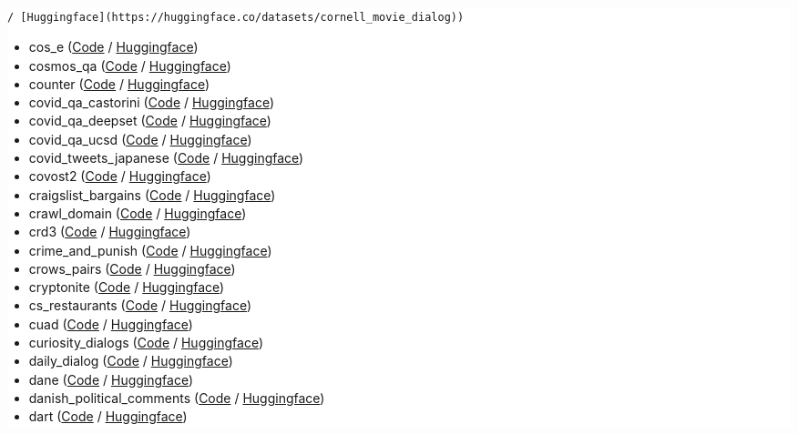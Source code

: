     / [Huggingface](https://huggingface.co/datasets/cornell_movie_dialog))
*   cos_e
    ([Code](https://github.com/huggingface/datasets/blob/master/datasets/cos_e)
    / [Huggingface](https://huggingface.co/datasets/cos_e))
*   cosmos_qa
    ([Code](https://github.com/huggingface/datasets/blob/master/datasets/cosmos_qa)
    / [Huggingface](https://huggingface.co/datasets/cosmos_qa))
*   counter
    ([Code](https://github.com/huggingface/datasets/blob/master/datasets/counter)
    / [Huggingface](https://huggingface.co/datasets/counter))
*   covid_qa_castorini
    ([Code](https://github.com/huggingface/datasets/blob/master/datasets/covid_qa_castorini)
    / [Huggingface](https://huggingface.co/datasets/covid_qa_castorini))
*   covid_qa_deepset
    ([Code](https://github.com/huggingface/datasets/blob/master/datasets/covid_qa_deepset)
    / [Huggingface](https://huggingface.co/datasets/covid_qa_deepset))
*   covid_qa_ucsd
    ([Code](https://github.com/huggingface/datasets/blob/master/datasets/covid_qa_ucsd)
    / [Huggingface](https://huggingface.co/datasets/covid_qa_ucsd))
*   covid_tweets_japanese
    ([Code](https://github.com/huggingface/datasets/blob/master/datasets/covid_tweets_japanese)
    / [Huggingface](https://huggingface.co/datasets/covid_tweets_japanese))
*   covost2
    ([Code](https://github.com/huggingface/datasets/blob/master/datasets/covost2)
    / [Huggingface](https://huggingface.co/datasets/covost2))
*   craigslist_bargains
    ([Code](https://github.com/huggingface/datasets/blob/master/datasets/craigslist_bargains)
    / [Huggingface](https://huggingface.co/datasets/craigslist_bargains))
*   crawl_domain
    ([Code](https://github.com/huggingface/datasets/blob/master/datasets/crawl_domain)
    / [Huggingface](https://huggingface.co/datasets/crawl_domain))
*   crd3
    ([Code](https://github.com/huggingface/datasets/blob/master/datasets/crd3) /
    [Huggingface](https://huggingface.co/datasets/crd3))
*   crime_and_punish
    ([Code](https://github.com/huggingface/datasets/blob/master/datasets/crime_and_punish)
    / [Huggingface](https://huggingface.co/datasets/crime_and_punish))
*   crows_pairs
    ([Code](https://github.com/huggingface/datasets/blob/master/datasets/crows_pairs)
    / [Huggingface](https://huggingface.co/datasets/crows_pairs))
*   cryptonite
    ([Code](https://github.com/huggingface/datasets/blob/master/datasets/cryptonite)
    / [Huggingface](https://huggingface.co/datasets/cryptonite))
*   cs_restaurants
    ([Code](https://github.com/huggingface/datasets/blob/master/datasets/cs_restaurants)
    / [Huggingface](https://huggingface.co/datasets/cs_restaurants))
*   cuad
    ([Code](https://github.com/huggingface/datasets/blob/master/datasets/cuad) /
    [Huggingface](https://huggingface.co/datasets/cuad))
*   curiosity_dialogs
    ([Code](https://github.com/huggingface/datasets/blob/master/datasets/curiosity_dialogs)
    / [Huggingface](https://huggingface.co/datasets/curiosity_dialogs))
*   daily_dialog
    ([Code](https://github.com/huggingface/datasets/blob/master/datasets/daily_dialog)
    / [Huggingface](https://huggingface.co/datasets/daily_dialog))
*   dane
    ([Code](https://github.com/huggingface/datasets/blob/master/datasets/dane) /
    [Huggingface](https://huggingface.co/datasets/dane))
*   danish_political_comments
    ([Code](https://github.com/huggingface/datasets/blob/master/datasets/danish_political_comments)
    / [Huggingface](https://huggingface.co/datasets/danish_political_comments))
*   dart
    ([Code](https://github.com/huggingface/datasets/blob/master/datasets/dart) /
    [Huggingface](https://huggingface.co/datasets/dart))